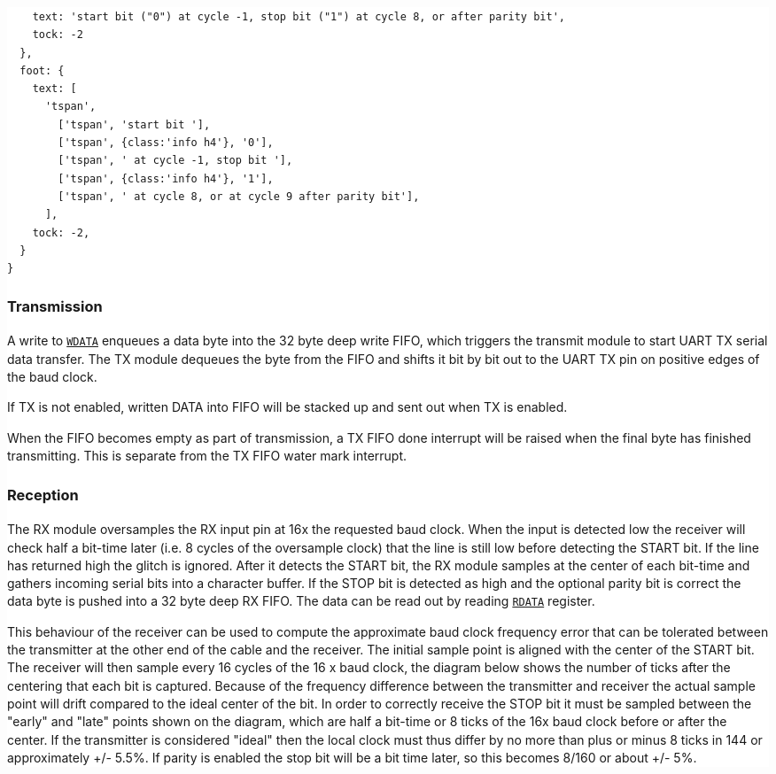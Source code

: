 ```wavejson
    text: 'start bit ("0") at cycle -1, stop bit ("1") at cycle 8, or after parity bit',
    tock: -2
  },
  foot: {
    text: [
      'tspan',
        ['tspan', 'start bit '],
        ['tspan', {class:'info h4'}, '0'],
        ['tspan', ' at cycle -1, stop bit '],
        ['tspan', {class:'info h4'}, '1'],
        ['tspan', ' at cycle 8, or at cycle 9 after parity bit'],
      ],
    tock: -2,
  }
}
```

### Transmission

A write to [`WDATA`](registers.md#wdata) enqueues a data byte into the 32 byte deep write FIFO, which
triggers the transmit module to start UART TX serial data transfer. The TX
module dequeues the byte from the FIFO and shifts it bit by bit out to the UART
TX pin on positive edges of the baud clock.

If TX is not enabled, written DATA into FIFO will be stacked up and sent out
when TX is enabled.

When the FIFO becomes empty as part of transmission, a TX FIFO done interrupt will be raised when the final byte has finished transmitting.
This is separate from the TX FIFO water mark interrupt.


### Reception

The RX module oversamples the RX input pin at 16x the requested
baud clock. When the input is detected low the receiver will check
half a bit-time later (i.e. 8 cycles of the oversample clock) that the
line is still low before detecting the START bit. If the line has
returned high the glitch is ignored. After it detects the START bit,
the RX module samples at the center of each bit-time and gathers
incoming serial bits into a character buffer. If the STOP bit is
detected as high and the optional parity bit is correct the data byte
is pushed into a 32 byte deep RX FIFO. The data can be read out by
reading [`RDATA`](registers.md#rdata) register.

This behaviour of the receiver can be used to compute the approximate
baud clock frequency error that can be tolerated between the
transmitter at the other end of the cable and the receiver. The
initial sample point is aligned with the center of the START bit. The
receiver will then sample every 16 cycles of the 16 x baud clock, the
diagram below shows the number of ticks after the centering that each
bit is captured. Because of the frequency difference between the
transmitter and receiver the actual sample point will drift compared to
the ideal center of the bit. In order to correctly receive the STOP
bit it must be sampled between the "early" and "late" points shown
on the diagram, which are half a bit-time or 8 ticks of the 16x baud
clock before or after the center. If the transmitter is considered
"ideal" then the local clock must thus differ by no more than plus or
minus 8 ticks in 144 or approximately +/- 5.5%. If parity is enabled
the stop bit will be a bit time later, so this becomes 8/160 or about
+/- 5%.
